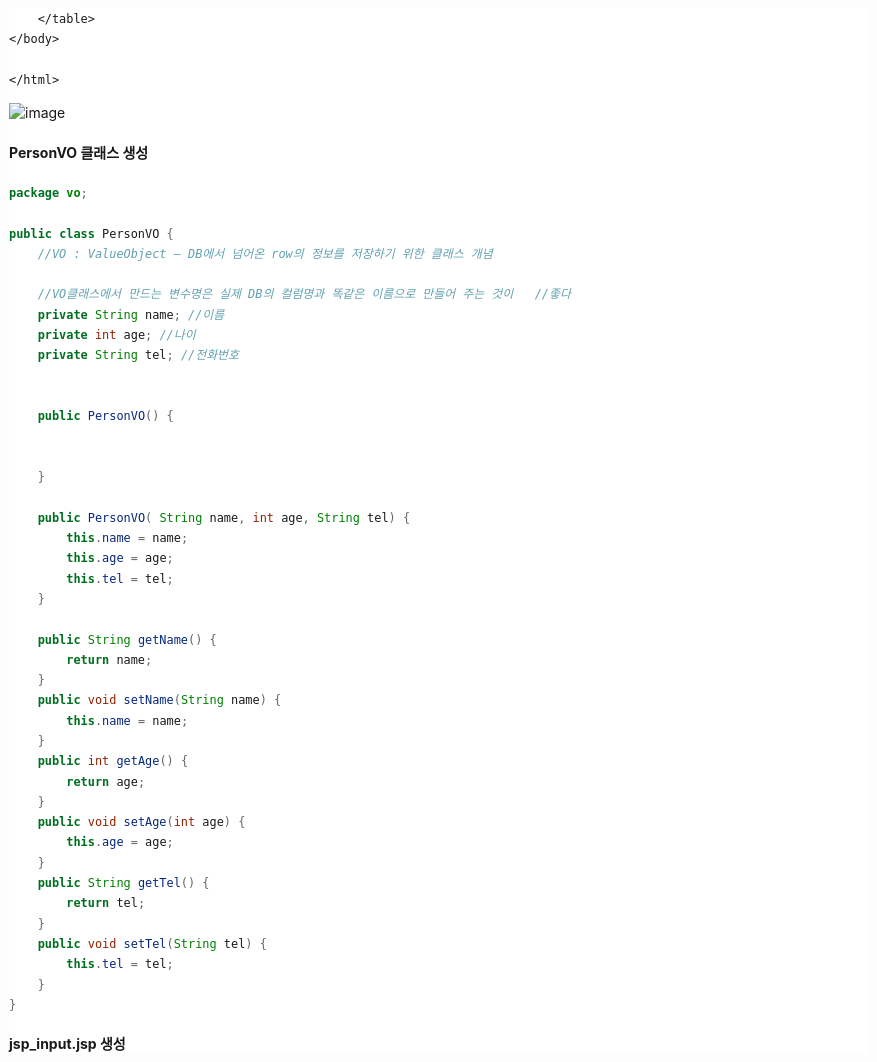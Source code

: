 ```
	</table>
</body>

</html>
```

![image](https://user-images.githubusercontent.com/54658614/230829447-57c8e230-ad39-4e1e-ae8f-e35c2370ae53.png)

#### PersonVO 클래스 생성

```java
package vo;

public class PersonVO {
	//VO : ValueObject – DB에서 넘어온 row의 정보를 저장하기 위한 클래스 개념

	//VO클래스에서 만드는 변수명은 실제 DB의 컬럼명과 똑같은 이름으로 만들어 주는 것이 	//좋다
	private String name; //이름
	private int age; //나이
	private String tel; //전화번호

	
	public PersonVO() {
		

	}
	
	public PersonVO( String name, int age, String tel) {
		this.name = name;
		this.age = age;
		this.tel = tel;
	}
	
	public String getName() {
		return name;
	}
	public void setName(String name) {
		this.name = name;
	}
	public int getAge() {
		return age;
	}
	public void setAge(int age) {
		this.age = age;
	}
	public String getTel() {
		return tel;
	}
	public void setTel(String tel) {
		this.tel = tel;
	}
}
```
#### jsp_input.jsp 생성
